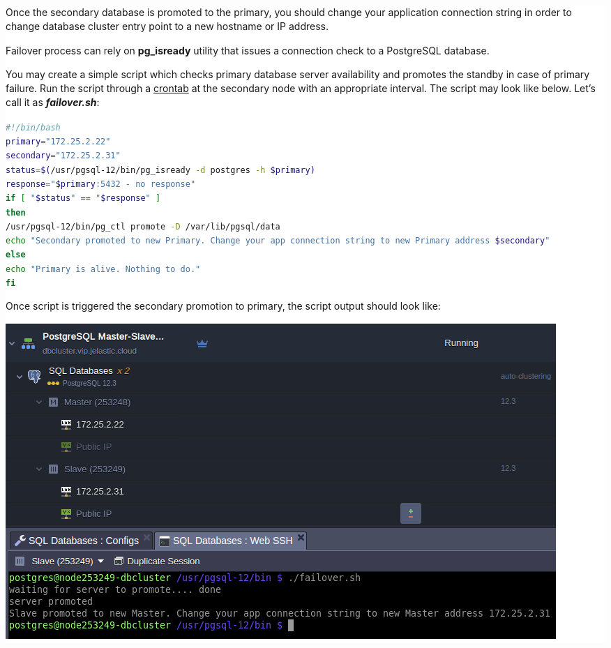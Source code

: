 </div>

Once the secondary database is promoted to the primary, you should change your application connection string in order to change database cluster entry point to a new hostname or IP address.

Failover process can rely on **pg_isready** utility that issues a connection check to a PostgreSQL database.

You may create a simple script which checks primary database server availability and promotes the standby in case of primary failure. Run the script through a [crontab](https://en.wikipedia.org/wiki/Cron) at the secondary node with an appropriate interval. The script may look like below. Let’s call it as **_failover.sh_**:

```bash
#!/bin/bash
primary="172.25.2.22"
secondary="172.25.2.31"
status=$(/usr/pgsql-12/bin/pg_isready -d postgres -h $primary)
response="$primary:5432 - no response"
if [ "$status" == "$response" ]
then
/usr/pgsql-12/bin/pg_ctl promote -D /var/lib/pgsql/data
echo "Secondary promoted to new Primary. Change your app connection string to new Primary address $secondary"
else
echo "Primary is alive. Nothing to do."
fi
```

Once script is triggered the secondary promotion to primary, the script output should look like:

<div style={{
    display:'flex',
    justifyContent: 'center',
    margin: '0 0 1rem 0'
}}>

![Locale Dropdown](./img/Auto-Clustering/23-postgresql-failover-script.png)
